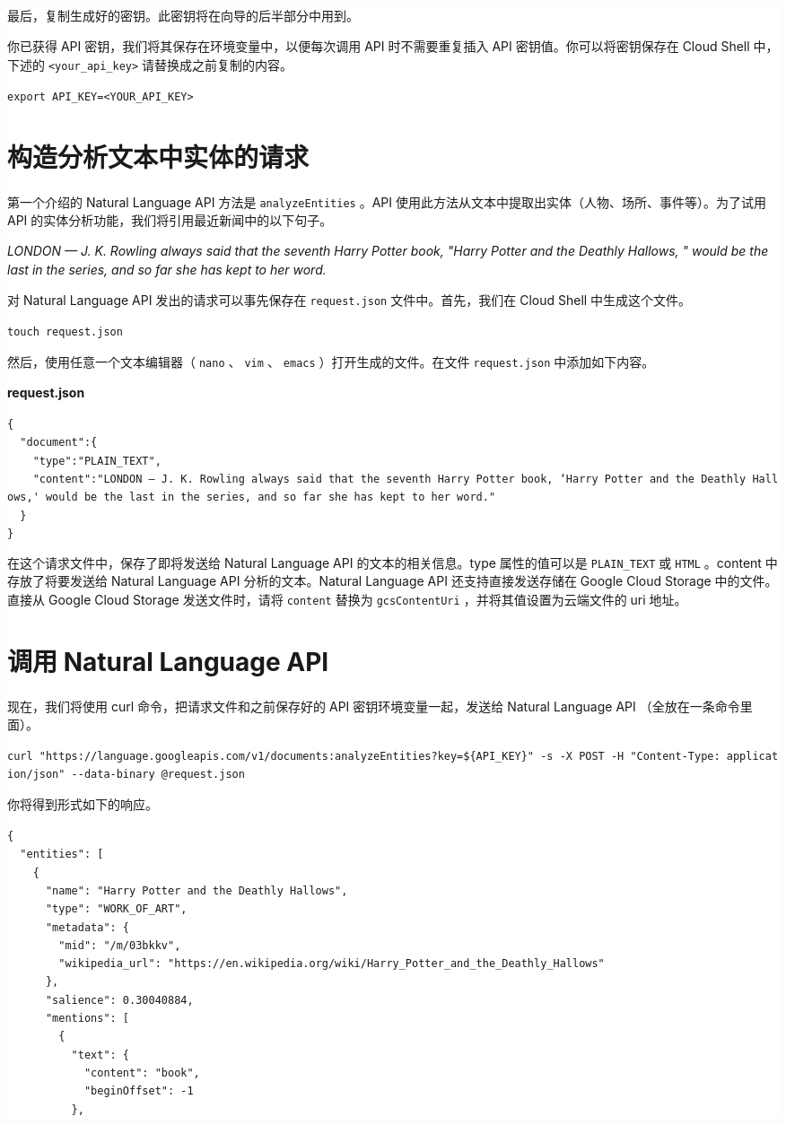 
最后，复制生成好的密钥。此密钥将在向导的后半部分中用到。

你已获得 API 密钥，我们将其保存在环境变量中，以便每次调用 API 时不需要重复插入 API 密钥值。你可以将密钥保存在 Cloud Shell 中，下述的 `<your_api_key>` 请替换成之前复制的内容。

``` 
export API_KEY=<YOUR_API_KEY>
```

# 构造分析文本中实体的请求

第一个介绍的 Natural Language API 方法是 `analyzeEntities` 。API 使用此方法从文本中提取出实体（人物、场所、事件等）。为了试用 API 的实体分析功能，我们将引用最近新闻中的以下句子。

*LONDON — J. K. Rowling always said that the seventh Harry Potter book, "Harry Potter and the Deathly Hallows, " would be the last in the series, and so far she has kept to her word.*

对  Natural Language API 发出的请求可以事先保存在 `request.json` 文件中。首先，我们在 Cloud Shell 中生成这个文件。

``` 
touch request.json
```

然后，使用任意一个文本编辑器（ `nano` 、 `vim` 、 `emacs` ）打开生成的文件。在文件 `request.json` 中添加如下内容。

**request.json**

``` 
{
  "document":{
    "type":"PLAIN_TEXT",
    "content":"LONDON — J. K. Rowling always said that the seventh Harry Potter book, ‘Harry Potter and the Deathly Hallows,' would be the last in the series, and so far she has kept to her word."
  }
}
```

在这个请求文件中，保存了即将发送给 Natural Language API 的文本的相关信息。type 属性的值可以是 `PLAIN_TEXT` 或 `HTML` 。content 中存放了将要发送给  Natural Language API 分析的文本。Natural Language API 还支持直接发送存储在 Google Cloud Storage 中的文件。直接从 Google Cloud Storage 发送文件时，请将 `content` 替换为 `gcsContentUri` ，并将其值设置为云端文件的 uri 地址。

# 调用 Natural Language API

现在，我们将使用 curl 命令，把请求文件和之前保存好的 API 密钥环境变量一起，发送给  Natural Language API （全放在一条命令里面）。

``` 
curl "https://language.googleapis.com/v1/documents:analyzeEntities?key=${API_KEY}" -s -X POST -H "Content-Type: application/json" --data-binary @request.json
```

你将得到形式如下的响应。

``` 
{
  "entities": [
    {
      "name": "Harry Potter and the Deathly Hallows",
      "type": "WORK_OF_ART",
      "metadata": {
        "mid": "/m/03bkkv",
        "wikipedia_url": "https://en.wikipedia.org/wiki/Harry_Potter_and_the_Deathly_Hallows"
      },
      "salience": 0.30040884,
      "mentions": [
        {
          "text": {
            "content": "book",
            "beginOffset": -1
          },
```